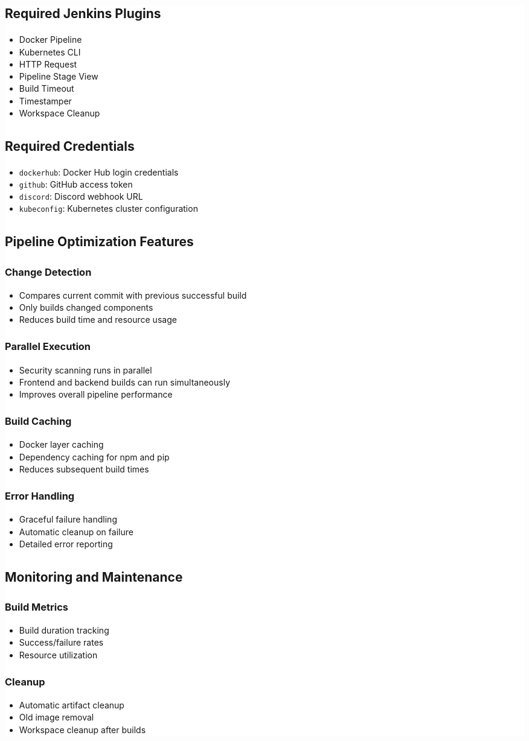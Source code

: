 ## Required Jenkins Plugins
- Docker Pipeline
- Kubernetes CLI
- HTTP Request
- Pipeline Stage View
- Build Timeout
- Timestamper
- Workspace Cleanup

## Required Credentials
- `dockerhub`: Docker Hub login credentials
- `github`: GitHub access token
- `discord`: Discord webhook URL
- `kubeconfig`: Kubernetes cluster configuration

## Pipeline Optimization Features

### Change Detection
- Compares current commit with previous successful build
- Only builds changed components
- Reduces build time and resource usage

### Parallel Execution
- Security scanning runs in parallel
- Frontend and backend builds can run simultaneously
- Improves overall pipeline performance

### Build Caching
- Docker layer caching
- Dependency caching for npm and pip
- Reduces subsequent build times

### Error Handling
- Graceful failure handling
- Automatic cleanup on failure
- Detailed error reporting

## Monitoring and Maintenance

### Build Metrics
- Build duration tracking
- Success/failure rates
- Resource utilization

### Cleanup
- Automatic artifact cleanup
- Old image removal
- Workspace cleanup after builds
